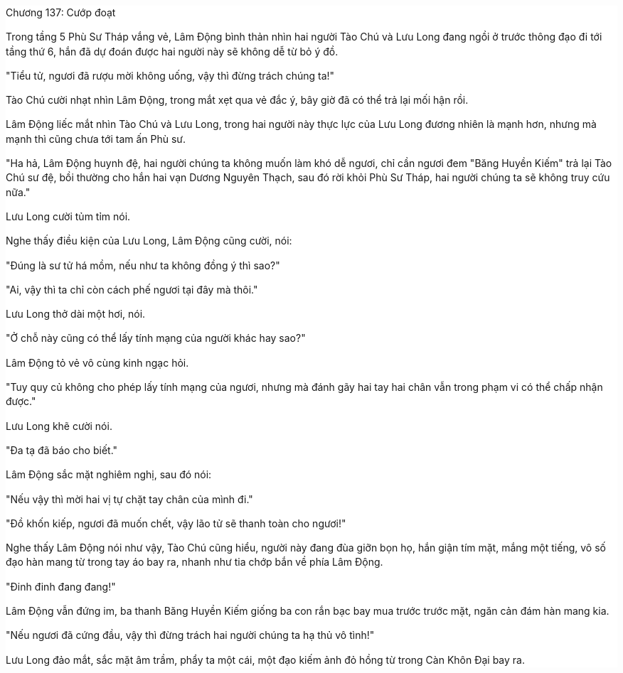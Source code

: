 




Chương 137: Cướp đoạt




Trong tầng 5 Phù Sư Tháp vắng vẻ, Lâm Động bình thản nhìn hai người Tào Chú và Lưu Long đang ngồi ở trước thông đạo đi tới tầng thứ 6, hắn đã dự đoán được hai người này sẽ không dễ từ bỏ ý đồ.

"Tiểu tử, ngươi đã rượu mời không uống, vậy thì đừng trách chúng ta!"

Tào Chú cười nhạt nhìn Lâm Động, trong mắt xẹt qua vẻ đắc ý, bây giờ đã có thể trả lại mối hận rồi.

Lâm Động liếc mắt nhìn Tào Chú và Lưu Long, trong hai người này thực lực của Lưu Long đương nhiên là mạnh hơn, nhưng mà mạnh thì cũng chưa tới tam ấn Phù sư.

"Ha hả, Lâm Động huynh đệ, hai người chúng ta không muốn làm khó dễ ngươi, chỉ cần ngươi đem "Băng Huyền Kiếm" trả lại Tào Chú sư đệ, bồi thường cho hắn hai vạn Dương Nguyên Thạch, sau đó rời khỏi Phù Sư Tháp, hai người chúng ta sẽ không truy cứu nữa."

Lưu Long cười tủm tỉm nói.

Nghe thấy điều kiện của Lưu Long, Lâm Động cũng cười, nói:

"Đúng là sư tử há mồm, nếu như ta không đồng ý thì sao?"

"Ai, vậy thì ta chỉ còn cách phế ngươi tại đây mà thôi."

Lưu Long thở dài một hơi, nói.

"Ở chỗ này cũng có thể lấy tính mạng của người khác hay sao?"

Lâm Động tỏ vẻ vô cùng kinh ngạc hỏi.

"Tuy quy củ không cho phép lấy tính mạng của ngươi, nhưng mà đánh gãy hai tay hai chân vẫn trong phạm vi có thể chấp nhận được."

Lưu Long khẽ cười nói.

"Đa tạ đã báo cho biết."

Lâm Động sắc mặt nghiêm nghị, sau đó nói:

"Nếu vậy thì mời hai vị tự chặt tay chân của mình đi."

"Đồ khốn kiếp, ngươi đã muốn chết, vậy lão tử sẽ thanh toàn cho ngươi!"

Nghe thấy Lâm Động nói như vậy, Tào Chú cũng hiểu, người này đang đùa giỡn bọn họ, hắn giận tím mặt, mắng một tiếng, vô số đạo hàn mang từ trong tay áo bay ra, nhanh như tia chớp bắn về phía Lâm Động.

"Đinh đinh đang đang!"

Lâm Động vẫn đứng im, ba thanh Băng Huyền Kiếm giống ba con rắn bạc bay mua trước trước mặt, ngăn cản đám hàn mang kia.

"Nếu ngươi đã cứng đầu, vậy thì đừng trách hai người chúng ta hạ thủ vô tình!"

Lưu Long đảo mắt, sắc mặt âm trầm, phẩy ta một cái, một đạo kiếm ảnh đỏ hồng từ trong Càn Khôn Đại bay ra.
